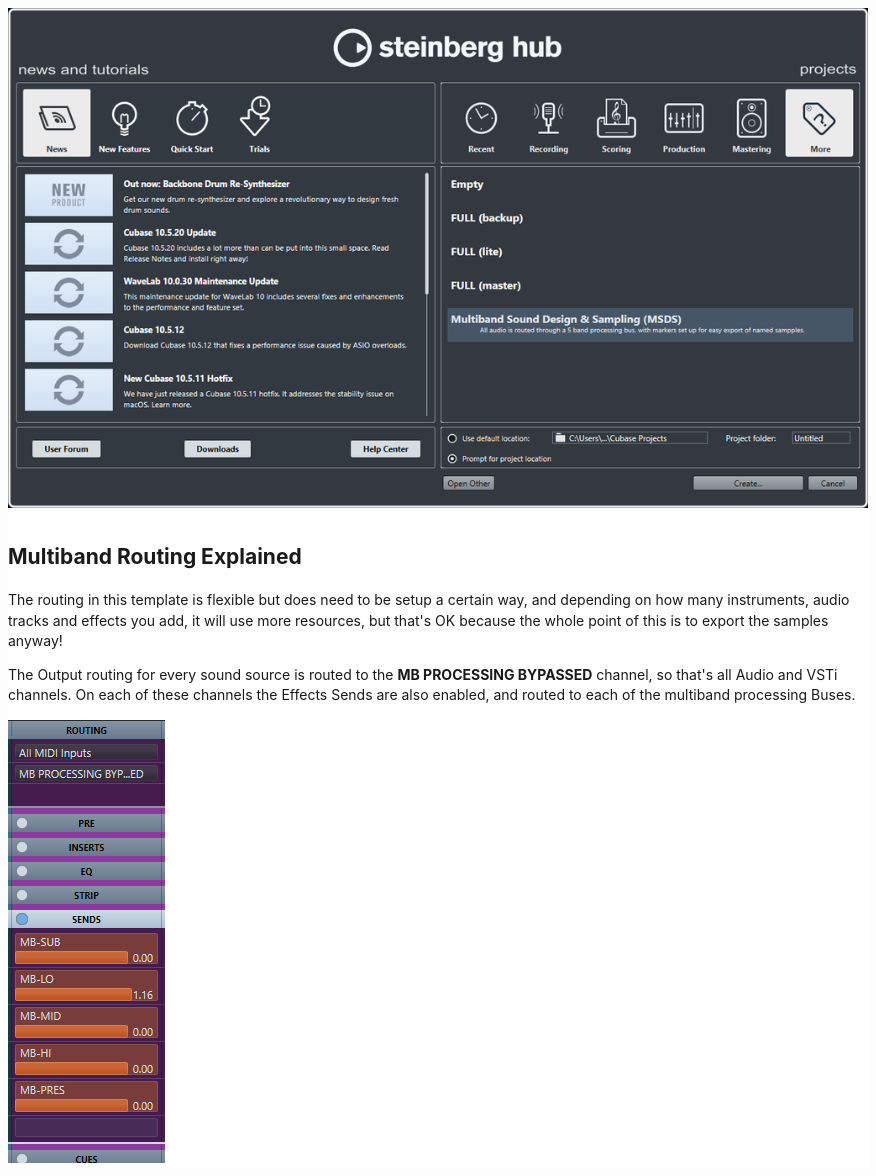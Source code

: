 ![New Project Dialogue](/img/new-dialogue.png?raw=true)

## Multiband Routing Explained

The routing in this template is flexible but does need to be setup a certain way, and depending on how many instruments, audio tracks and effects you add, it will use more resources, but that's OK because the whole point of this is to export the samples anyway!

The Output routing for every sound source is routed to the **MB PROCESSING BYPASSED** channel, so that's all Audio and VSTi channels. On each of these channels the Effects Sends are also enabled, and routed to each of the multiband processing Buses.

![Channel Routing](/img/channel-setup.png?raw=true)
